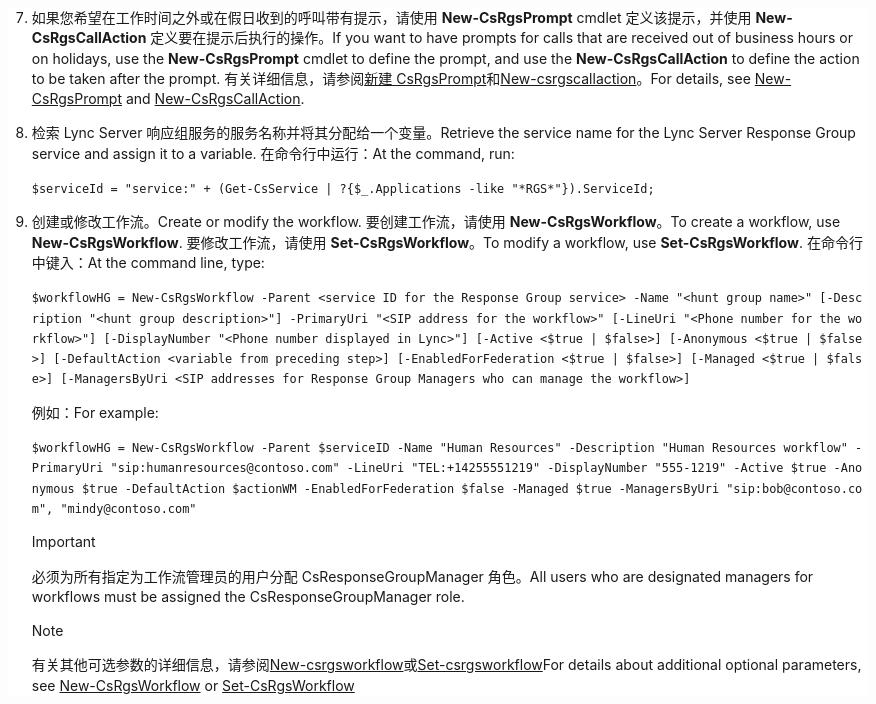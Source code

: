 7. <span data-ttu-id="8e5b7-259">如果您希望在工作时间之外或在假日收到的呼叫带有提示，请使用  **New-CsRgsPrompt** cmdlet 定义该提示，并使用  **New-CsRgsCallAction** 定义要在提示后执行的操作。</span><span class="sxs-lookup"><span data-stu-id="8e5b7-259">If you want to have prompts for calls that are received out of business hours or on holidays, use the **New-CsRgsPrompt** cmdlet to define the prompt, and use the **New-CsRgsCallAction** to define the action to be taken after the prompt.</span></span> <span data-ttu-id="8e5b7-260">有关详细信息，请参阅[新建 CsRgsPrompt](https://docs.microsoft.com/powershell/module/skype/new-csrgsprompt?view=skype-ps)和[New-csrgscallaction](https://docs.microsoft.com/powershell/module/skype/new-csrgscallaction?view=skype-ps)。</span><span class="sxs-lookup"><span data-stu-id="8e5b7-260">For details, see [New-CsRgsPrompt](https://docs.microsoft.com/powershell/module/skype/new-csrgsprompt?view=skype-ps) and [New-CsRgsCallAction](https://docs.microsoft.com/powershell/module/skype/new-csrgscallaction?view=skype-ps).</span></span>

8. <span data-ttu-id="8e5b7-261">检索 Lync Server 响应组服务的服务名称并将其分配给一个变量。</span><span class="sxs-lookup"><span data-stu-id="8e5b7-261">Retrieve the service name for the Lync Server Response Group service and assign it to a variable.</span></span> <span data-ttu-id="8e5b7-262">在命令行中运行：</span><span class="sxs-lookup"><span data-stu-id="8e5b7-262">At the command, run:</span></span>

   ```
   $serviceId = "service:" + (Get-CsService | ?{$_.Applications -like "*RGS*"}).ServiceId;
   ```

9. <span data-ttu-id="8e5b7-263">创建或修改工作流。</span><span class="sxs-lookup"><span data-stu-id="8e5b7-263">Create or modify the workflow.</span></span> <span data-ttu-id="8e5b7-264">要创建工作流，请使用  **New-CsRgsWorkflow**。</span><span class="sxs-lookup"><span data-stu-id="8e5b7-264">To create a workflow, use **New-CsRgsWorkflow**.</span></span> <span data-ttu-id="8e5b7-265">要修改工作流，请使用  **Set-CsRgsWorkflow**。</span><span class="sxs-lookup"><span data-stu-id="8e5b7-265">To modify a workflow, use **Set-CsRgsWorkflow**.</span></span> <span data-ttu-id="8e5b7-266">在命令行中键入：</span><span class="sxs-lookup"><span data-stu-id="8e5b7-266">At the command line, type:</span></span>

   ```
   $workflowHG = New-CsRgsWorkflow -Parent <service ID for the Response Group service> -Name "<hunt group name>" [-Description "<hunt group description>"] -PrimaryUri "<SIP address for the workflow>" [-LineUri "<Phone number for the workflow>"] [-DisplayNumber "<Phone number displayed in Lync>"] [-Active <$true | $false>] [-Anonymous <$true | $false>] [-DefaultAction <variable from preceding step>] [-EnabledForFederation <$true | $false>] [-Managed <$true | $false>] [-ManagersByUri <SIP addresses for Response Group Managers who can manage the workflow>]
   ```

    <span data-ttu-id="8e5b7-267">例如：</span><span class="sxs-lookup"><span data-stu-id="8e5b7-267">For example:</span></span>

   ```
   $workflowHG = New-CsRgsWorkflow -Parent $serviceID -Name "Human Resources" -Description "Human Resources workflow" -PrimaryUri "sip:humanresources@contoso.com" -LineUri "TEL:+14255551219" -DisplayNumber "555-1219" -Active $true -Anonymous $true -DefaultAction $actionWM -EnabledForFederation $false -Managed $true -ManagersByUri "sip:bob@contoso.com", "mindy@contoso.com"
   ```

     > [!IMPORTANT]
     > <span data-ttu-id="8e5b7-268">必须为所有指定为工作流管理员的用户分配 CsResponseGroupManager 角色。</span><span class="sxs-lookup"><span data-stu-id="8e5b7-268">All users who are designated managers for workflows must be assigned the CsResponseGroupManager role.</span></span>

     > [!NOTE]
     > <span data-ttu-id="8e5b7-269">有关其他可选参数的详细信息，请参阅[New-csrgsworkflow](https://docs.microsoft.com/powershell/module/skype/new-csrgsworkflow?view=skype-ps)或[Set-csrgsworkflow](https://docs.microsoft.com/powershell/module/skype/set-csrgsworkflow?view=skype-ps)</span><span class="sxs-lookup"><span data-stu-id="8e5b7-269">For details about additional optional parameters, see [New-CsRgsWorkflow](https://docs.microsoft.com/powershell/module/skype/new-csrgsworkflow?view=skype-ps) or [Set-CsRgsWorkflow](https://docs.microsoft.com/powershell/module/skype/set-csrgsworkflow?view=skype-ps)</span></span>
